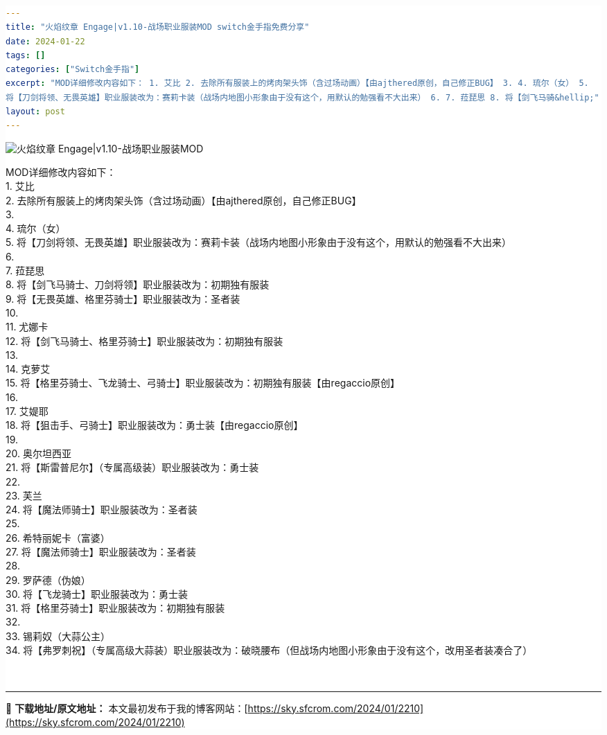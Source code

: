 ```yaml
---
title: "火焰纹章 Engage|v1.10-战场职业服装MOD switch金手指免费分享"
date: 2024-01-22
tags: []
categories: ["Switch金手指"]
excerpt: "MOD详细修改内容如下： 1. 艾比 2. 去除所有服装上的烤肉架头饰（含过场动画）【由ajthered原创，自己修正BUG】 3. 4. 琉尔（女） 5. 将【刀剑将领、无畏英雄】职业服装改为：赛莉卡装（战场内地图小形象由于没有这个，用默认的勉强看不大出来） 6. 7. 菈琵思 8. 将【剑飞马骑&hellip;"
layout: post
---
```


 <p><img src="https://sky.sfcrom.com/wp-content/uploads/2024/01/20240122_65ae84c2f259a.jpg" alt="火焰纹章 Engage|v1.10-战场职业服装MOD" style="display:block; margin-left:auto; margin-right:auto;width:100%;height:auto;" /></p> <p>MOD详细修改内容如下：<br /> 1. 艾比<br /> 2. 去除所有服装上的烤肉架头饰（含过场动画）【由ajthered原创，自己修正BUG】<br /> 3.<br /> 4. 琉尔（女）<br /> 5. 将【刀剑将领、无畏英雄】职业服装改为：赛莉卡装（战场内地图小形象由于没有这个，用默认的勉强看不大出来）<br /> 6.<br /> 7. 菈琵思<br /> 8. 将【剑飞马骑士、刀剑将领】职业服装改为：初期独有服装<br /> 9. 将【无畏英雄、格里芬骑士】职业服装改为：圣者装<br /> 10.<br /> 11. 尤娜卡<br /> 12. 将【剑飞马骑士、格里芬骑士】职业服装改为：初期独有服装<br /> 13.<br /> 14. 克萝艾<br /> 15. 将【格里芬骑士、飞龙骑士、弓骑士】职业服装改为：初期独有服装【由regaccio原创】<br /> 16.<br /> 17. 艾媞耶<br /> 18. 将【狙击手、弓骑士】职业服装改为：勇士装【由regaccio原创】<br /> 19.<br /> 20. 奥尔坦西亚<br /> 21. 将【斯雷普尼尔】（专属高级装）职业服装改为：勇士装<br /> 22.<br /> 23. 芙兰<br /> 24. 将【魔法师骑士】职业服装改为：圣者装<br /> 25.<br /> 26. 希特丽妮卡（富婆）<br /> 27. 将【魔法师骑士】职业服装改为：圣者装<br /> 28.<br /> 29. 罗萨德（伪娘）<br /> 30. 将【飞龙骑士】职业服装改为：勇士装<br /> 31. 将【格里芬骑士】职业服装改为：初期独有服装<br /> 32.<br /> 33. 锡莉奴（大蒜公主）<br /> 34. 将【弗罗刺祝】（专属高级大蒜装）职业服装改为：破晓腰布（但战场内地图小形象由于没有这个，改用圣者装凑合了）</p> <p>&nbsp;</p> 

---
📖 **下载地址/原文地址：** 本文最初发布于我的博客网站：[https://sky.sfcrom.com/2024/01/2210](https://sky.sfcrom.com/2024/01/2210)
